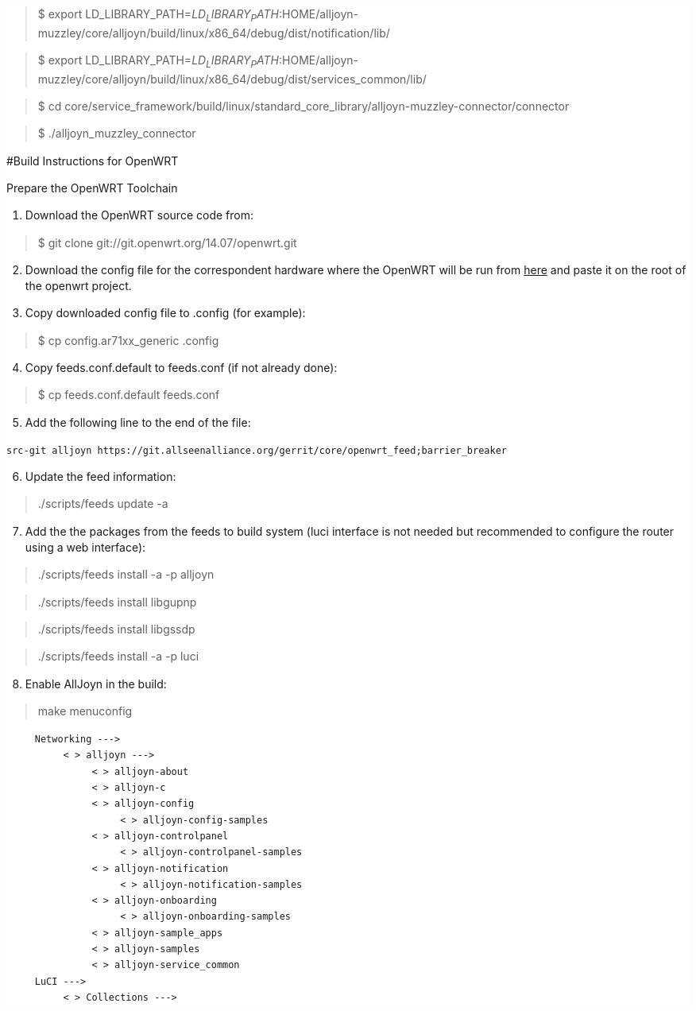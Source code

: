 > $ export LD_LIBRARY_PATH=$LD_LIBRARY_PATH:$HOME/alljoyn-muzzley/core/alljoyn/build/linux/x86_64/debug/dist/notification/lib/

> $ export LD_LIBRARY_PATH=$LD_LIBRARY_PATH:$HOME/alljoyn-muzzley/core/alljoyn/build/linux/x86_64/debug/dist/services_common/lib/

> $ cd core/service_framework/build/linux/standard_core_library/alljoyn-muzzley-connector/connector

> $ ./alljoyn_muzzley_connector


#Build Instructions for OpenWRT

Prepare the OpenWRT Toolchain 

1) Download the OpenWRT source code from: 

> $ git clone git://git.openwrt.org/14.07/openwrt.git

2) Download the config file for the correspondent hardware where the OpenWRT will be run from [here](https://downloads.openwrt.org/barrier_breaker/14.07/) and paste it on the root of the openwrt project.

3) Copy downloaded config file to .config (for example):

> $ cp config.ar71xx_generic .config

4) Copy feeds.conf.default to feeds.conf (if not already done):

> $ cp feeds.conf.default feeds.conf

5) Add the following line to the end of the file:
```
src-git alljoyn https://git.allseenalliance.org/gerrit/core/openwrt_feed;barrier_breaker

```

6) Update the feed information:

> ./scripts/feeds update -a

    
7) Add the the packages from the feeds to build system (luci interface is not needed but recommended to configure the router using a web interface):

> ./scripts/feeds install -a -p alljoyn

> ./scripts/feeds install libgupnp

> ./scripts/feeds install libgssdp

> ./scripts/feeds install -a -p luci

8) Enable AllJoyn in the build:

> make menuconfig

```
     Networking --->
          < > alljoyn --->
               < > alljoyn-about
               < > alljoyn-c
               < > alljoyn-config
                    < > alljoyn-config-samples
               < > alljoyn-controlpanel
                    < > alljoyn-controlpanel-samples
               < > alljoyn-notification
                    < > alljoyn-notification-samples
               < > alljoyn-onboarding
                    < > alljoyn-onboarding-samples
               < > alljoyn-sample_apps
               < > alljoyn-samples
               < > alljoyn-service_common
     LuCI --->
          < > Collections --->
```